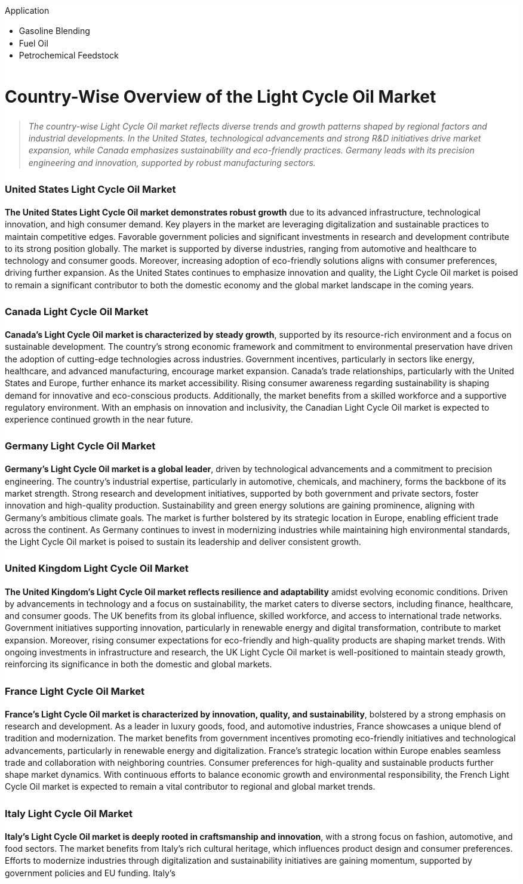 Application</h3><ul><li>Gasoline Blending</li><li> Fuel Oil</li><li> Petrochemical Feedstock</li></ul><h1><span class="">Country-Wise Overview of the Light Cycle Oil Market<br /></span></h1><blockquote><p><em><span class="">The country-wise Light Cycle Oil market reflects diverse trends and growth patterns shaped by regional factors and industrial developments. In the United States, technological advancements and strong R&amp;D initiatives drive market expansion, while Canada emphasizes sustainability and eco-friendly practices. Germany leads with its precision engineering and innovation, supported by robust manufacturing sectors.</span></em></p></blockquote><h3><strong>United States Light Cycle Oil Market</strong></h3><p><strong>The United States Light Cycle Oil market demonstrates robust growth</strong> due to its advanced infrastructure, technological innovation, and high consumer demand. Key players in the market are leveraging digitalization and sustainable practices to maintain competitive edges. Favorable government policies and significant investments in research and development contribute to its strong position globally. The market is supported by diverse industries, ranging from automotive and healthcare to technology and consumer goods. Moreover, increasing adoption of eco-friendly solutions aligns with consumer preferences, driving further expansion. As the United States continues to emphasize innovation and quality, the Light Cycle Oil market is poised to remain a significant contributor to both the domestic economy and the global market landscape in the coming years.</p><h3><strong>Canada Light Cycle Oil Market</strong></h3><p><strong>Canada&rsquo;s Light Cycle Oil market is characterized by steady growth</strong>, supported by its resource-rich environment and a focus on sustainable development. The country&rsquo;s strong economic framework and commitment to environmental preservation have driven the adoption of cutting-edge technologies across industries. Government incentives, particularly in sectors like energy, healthcare, and advanced manufacturing, encourage market expansion. Canada&rsquo;s trade relationships, particularly with the United States and Europe, further enhance its market accessibility. Rising consumer awareness regarding sustainability is shaping demand for innovative and eco-conscious products. Additionally, the market benefits from a skilled workforce and a supportive regulatory environment. With an emphasis on innovation and inclusivity, the Canadian Light Cycle Oil market is expected to experience continued growth in the near future.</p><h3><strong>Germany Light Cycle Oil Market</strong></h3><p><strong>Germany&rsquo;s Light Cycle Oil market is a global leader</strong>, driven by technological advancements and a commitment to precision engineering. The country&rsquo;s industrial expertise, particularly in automotive, chemicals, and machinery, forms the backbone of its market strength. Strong research and development initiatives, supported by both government and private sectors, foster innovation and high-quality production. Sustainability and green energy solutions are gaining prominence, aligning with Germany&rsquo;s ambitious climate goals. The market is further bolstered by its strategic location in Europe, enabling efficient trade across the continent. As Germany continues to invest in modernizing industries while maintaining high environmental standards, the Light Cycle Oil market is poised to sustain its leadership and deliver consistent growth.</p><h3><strong>United Kingdom Light Cycle Oil Market</strong></h3><p><strong>The United Kingdom&rsquo;s Light Cycle Oil market reflects resilience and adaptability</strong> amidst evolving economic conditions. Driven by advancements in technology and a focus on sustainability, the market caters to diverse sectors, including finance, healthcare, and consumer goods. The UK benefits from its global influence, skilled workforce, and access to international trade networks. Government initiatives supporting innovation, particularly in renewable energy and digital transformation, contribute to market expansion. Moreover, rising consumer expectations for eco-friendly and high-quality products are shaping market trends. With ongoing investments in infrastructure and research, the UK Light Cycle Oil market is well-positioned to maintain steady growth, reinforcing its significance in both the domestic and global markets.</p><h3><strong>France Light Cycle Oil Market</strong></h3><p><strong>France&rsquo;s Light Cycle Oil market is characterized by innovation, quality, and sustainability</strong>, bolstered by a strong emphasis on research and development. As a leader in luxury goods, food, and automotive industries, France showcases a unique blend of tradition and modernization. The market benefits from government incentives promoting eco-friendly initiatives and technological advancements, particularly in renewable energy and digitalization. France&rsquo;s strategic location within Europe enables seamless trade and collaboration with neighboring countries. Consumer preferences for high-quality and sustainable products further shape market dynamics. With continuous efforts to balance economic growth and environmental responsibility, the French Light Cycle Oil market is expected to remain a vital contributor to regional and global market trends.</p><h3><strong>Italy Light Cycle Oil Market</strong></h3><p><strong>Italy&rsquo;s Light Cycle Oil market is deeply rooted in craftsmanship and innovation</strong>, with a strong focus on fashion, automotive, and food sectors. The market benefits from Italy&rsquo;s rich cultural heritage, which influences product design and consumer preferences. Efforts to modernize industries through digitalization and sustainability initiatives are gaining momentum, supported by government policies and EU funding. Italy&rsquo;s